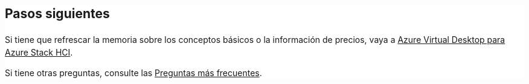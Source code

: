 ## <a name="next-steps"></a>Pasos siguientes

Si tiene que refrescar la memoria sobre los conceptos básicos o la información de precios, vaya a [Azure Virtual Desktop para Azure Stack HCI](azure-stack-hci-overview.md).

Si tiene otras preguntas, consulte las [Preguntas más frecuentes](azure-stack-hci-faq.yml).
